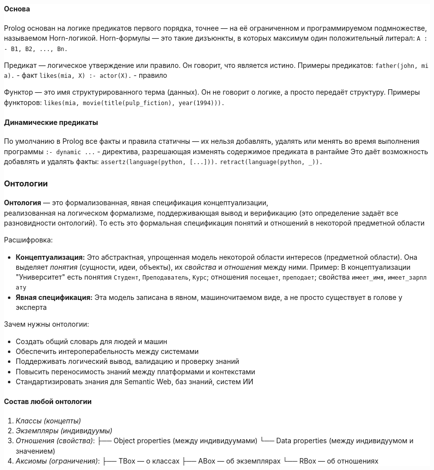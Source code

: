 #### Основа
Prolog основан на логике предикатов первого порядка, точнее — на её ограниченном и программируемом подмножестве, называемом Horn-логикой. Horn-формулы — это такие дизъюнкты, в которых максимум один положительный литерал:
`A :- B1, B2, ..., Bn.`

Предикат — логическое утверждение или правило. Он говорит, что является истино. Примеры предикатов:
`father(john, mia).` - факт
`likes(mia, X) :- actor(X).` - правило

Функтор — это имя структурированного терма (данных). Он не говорит о логике, а просто передаёт структуру. Примеры функторов:
`likes(mia, movie(title(pulp_fiction), year(1994))).`

#### Динамические предикаты
По умолчанию в Prolog все факты и правила статичны — их нельзя добавлять, удалять или менять во время выполнения программы
`:- dynamic ...` - директива, разрешающая изменять содержимое предиката в рантайме
Это даёт возможность добавлять и удалять факты:
`assertz(language(python, [...])).`
`retract(language(python, _)).`

### Онтологии

**Онтология** — это формализованная, явная спецификация концептуализации,  
реализованная на логическом формализме, поддерживающая вывод и верификацию (это определение задаёт все разновидности онтологий). То есть это формальная спецификация понятий и отношений в некоторой предметной области

Расшифровка:
- **Концептуализация:** Это абстрактная, упрощенная модель некоторой области интересов (предметной области). Она выделяет *понятия* (сущности, идеи, объекты), их *свойства* и *отношения* между ними. Пример: В концептуализации "Университет" есть понятия `Студент`, `Преподаватель`, `Курс`; отношения `посещает`, `преподает`; свойства `имеет_имя`, `имеет_зарплату`
- **Явная спецификация:** Эта модель записана в явном, машиночитаемом виде, а не просто существует в голове у эксперта

Зачем нужны онтологии:
- Создать общий словарь для людей и машин
- Обеспечить интероперабельность между системами
- Поддерживать логический вывод, валидацию и проверку знаний
- Повысить переносимость знаний между платформами и контекстами
- Стандартизировать знания для Semantic Web, баз знаний, систем ИИ

#### Состав любой онтологии
1. *Классы (концепты)*
2. *Экземпляры (индивидуумы)*
3. *Отношения (свойства)*:
    ├── Object properties (между индивидуумами)
    └── Data properties (между индивидуумом и значением)
4. *Аксиомы (ограничения)*:
    ├── TBox — о классах
    ├── ABox — об экземплярах
    └── RBox — об отношениях
